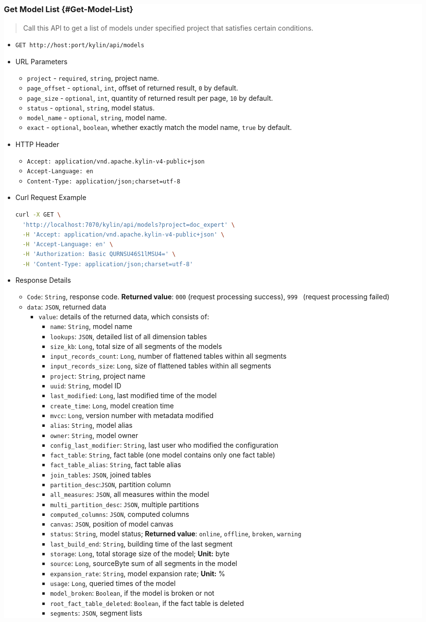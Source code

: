 ### Get Model List {#Get-Model-List}

> Call this API to get a list of models under specified project that satisfies certain conditions.

- `GET http://host:port/kylin/api/models`

- URL Parameters

  - `project` - `required`, `string`, project name.
  - `page_offset` - `optional`, `int`, offset of returned result, `0` by default.
  - `page_size` - `optional`, `int`, quantity of returned result per page, `10` by default.
  - `status` - `optional`, `string`, model status.
  - `model_name` - `optional`, `string`, model name.
  - `exact` - `optional`, `boolean`, whether exactly match the model name,  `true` by default.

- HTTP Header

  - `Accept: application/vnd.apache.kylin-v4-public+json`
  - `Accept-Language: en`
  - `Content-Type: application/json;charset=utf-8`

- Curl Request Example

  ```sh
  curl -X GET \
    'http://localhost:7070/kylin/api/models?project=doc_expert' \
    -H 'Accept: application/vnd.apache.kylin-v4-public+json' \
    -H 'Accept-Language: en' \
    -H 'Authorization: Basic QURNSU46S1lMSU4=' \
    -H 'Content-Type: application/json;charset=utf-8'
  ```

- Response Details

  - `Code`: `String`, response code. **Returned value**: `000` (request processing success), `999 ` (request processing failed)
  - `data`: `JSON`, returned data
    - `value`: details of the returned data, which consists of:
      - `name`: `String`, model name
      - `lookups`: `JSON`, detailed list of all dimension tables
      - `size_kb`: `Long`, total size of all segments of the models
      - `input_records_count`: `Long`, number of flattened tables within all segments
      - `input_records_size`: `Long`, size of flattened tables within all segments
      - `project`: `String`, project name
      - `uuid`: `String`, model ID
      - `last_modified`: `Long`, last modified time of the model
      - `create_time`: `Long`, model creation time
      - `mvcc`: `Long`, version number with metadata modified
      - `alias`: `String`, model alias
      - `owner`: `String`, model owner
      - `config_last_modifier`: `String`, last user who modified the configuration
      - `fact_table`: `String`, fact table (one model contains only one fact table)
      - `fact_table_alias`: `String`, fact table alias
      - `join_tables`: `JSON`, joined tables
      - `partition_desc`:`JSON`, partition column
      - `all_measures`: `JSON`, all measures within the model
      - `multi_partition_desc`: `JSON`, multiple partitions
      - `computed_columns`: `JSON`, computed columns
      - `canvas`: `JSON`, position of model canvas
      - `status`: `String`, model status; **Returned value**: `online`, `offline`, `broken`, `warning`
      - `last_build_end`: `String`, building time of the last segment
      - `storage`: `Long`, total storage size of the model; **Unit:** byte
      - `source`: `Long`, sourceByte sum of all segments in the model
      - `expansion_rate`: `String`, model expansion rate; **Unit:** %
      - `usage`: `Long`, queried times of the model
      - `model_broken`: `Boolean`, if the model is broken or not
      - `root_fact_table_deleted`: `Boolean`, if the fact table is deleted
      - `segments`: `JSON`, segment lists